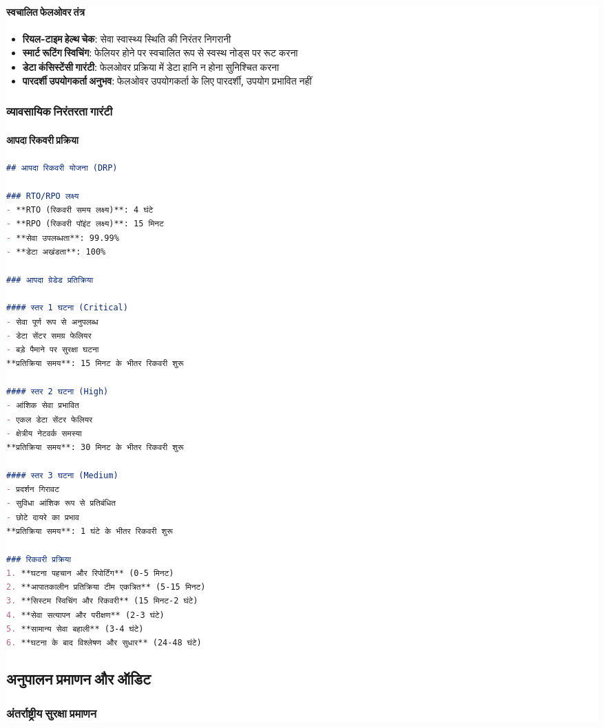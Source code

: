 #### स्वचालित फेलओवर तंत्र
- **रियल-टाइम हेल्थ चेक**: सेवा स्वास्थ्य स्थिति की निरंतर निगरानी
- **स्मार्ट रूटिंग स्विचिंग**: फेलियर होने पर स्वचालित रूप से स्वस्थ नोड्स पर रूट करना
- **डेटा कंसिस्टेंसी गारंटी**: फेलओवर प्रक्रिया में डेटा हानि न होना सुनिश्चित करना
- **पारदर्शी उपयोगकर्ता अनुभव**: फेलओवर उपयोगकर्ता के लिए पारदर्शी, उपयोग प्रभावित नहीं

### व्यावसायिक निरंतरता गारंटी

#### आपदा रिकवरी प्रक्रिया
```markdown
## आपदा रिकवरी योजना (DRP)

### RTO/RPO लक्ष्य
- **RTO (रिकवरी समय लक्ष्य)**: 4 घंटे
- **RPO (रिकवरी पॉइंट लक्ष्य)**: 15 मिनट
- **सेवा उपलब्धता**: 99.99%
- **डेटा अखंडता**: 100%

### आपदा ग्रेडेड प्रतिक्रिया

#### स्तर 1 घटना (Critical)
- सेवा पूर्ण रूप से अनुपलब्ध
- डेटा सेंटर समग्र फेलियर
- बड़े पैमाने पर सुरक्षा घटना
**प्रतिक्रिया समय**: 15 मिनट के भीतर रिकवरी शुरू

#### स्तर 2 घटना (High)
- आंशिक सेवा प्रभावित
- एकल डेटा सेंटर फेलियर
- क्षेत्रीय नेटवर्क समस्या
**प्रतिक्रिया समय**: 30 मिनट के भीतर रिकवरी शुरू

#### स्तर 3 घटना (Medium)
- प्रदर्शन गिरावट
- सुविधा आंशिक रूप से प्रतिबंधित
- छोटे दायरे का प्रभाव
**प्रतिक्रिया समय**: 1 घंटे के भीतर रिकवरी शुरू

### रिकवरी प्रक्रिया
1. **घटना पहचान और रिपोर्टिंग** (0-5 मिनट)
2. **आपातकालीन प्रतिक्रिया टीम एकत्रित** (5-15 मिनट)
3. **सिस्टम स्विचिंग और रिकवरी** (15 मिनट-2 घंटे)
4. **सेवा सत्यापन और परीक्षण** (2-3 घंटे)
5. **सामान्य सेवा बहाली** (3-4 घंटे)
6. **घटना के बाद विश्लेषण और सुधार** (24-48 घंटे)
```

## अनुपालन प्रमाणन और ऑडिट

### अंतर्राष्ट्रीय सुरक्षा प्रमाणन
